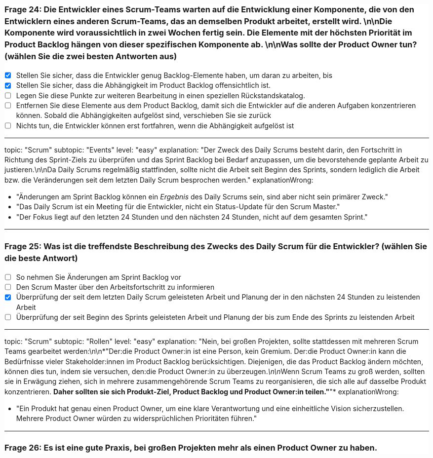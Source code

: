 ### Frage 24: Die Entwickler eines Scrum-Teams warten auf die Entwicklung einer Komponente, die von den Entwicklern eines anderen Scrum-Teams, das an demselben Produkt arbeitet, erstellt wird. \n\nDie Komponente wird voraussichtlich in zwei Wochen fertig sein. Die Elemente mit der höchsten Priorität im Product Backlog hängen von dieser spezifischen Komponente ab. \n\nWas sollte der Product Owner tun? (wählen Sie die zwei besten Antworten aus)
- [x] Stellen Sie sicher, dass die Entwickler genug Backlog-Elemente haben, um daran zu arbeiten, bis
- [x] Stellen Sie sicher, dass die Abhängigkeit im Product Backlog offensichtlich ist.
- [ ] Legen Sie diese Punkte zur weiteren Bearbeitung in einen speziellen Rückstandskatalog.
- [ ] Entfernen Sie diese Elemente aus dem Product Backlog, damit sich die Entwickler auf die anderen Aufgaben konzentrieren können. Sobald die Abhängigkeiten aufgelöst sind, verschieben Sie sie zurück
- [ ] Nichts tun, die Entwickler können erst fortfahren, wenn die Abhängigkeit aufgelöst ist

---
topic: "Scrum"
subtopic: "Events"
level: "easy"
explanation: "Der Zweck des Daily Scrums besteht darin, den Fortschritt in Richtung des Sprint-Ziels zu überprüfen und das Sprint Backlog bei Bedarf anzupassen, um die bevorstehende geplante Arbeit zu justieren.\n\nDa Daily Scrums regelmäßig stattfinden, sollte nicht die Arbeit seit Beginn des Sprints, sondern lediglich die Arbeit bzw. die Veränderungen seit dem letzten Daily Scrum besprochen werden."
explanationWrong:
  - "Änderungen am Sprint Backlog können ein *Ergebnis* des Daily Scrums sein, sind aber nicht sein primärer Zweck."
  - "Das Daily Scrum ist ein Meeting für die Entwickler, nicht ein Status-Update für den Scrum Master."
  - "Der Fokus liegt auf den letzten 24 Stunden und den nächsten 24 Stunden, nicht auf dem gesamten Sprint."
---
### Frage 25: Was ist die treffendste Beschreibung des Zwecks des Daily Scrum für die Entwickler? (wählen Sie die beste Antwort)
- [ ] So nehmen Sie Änderungen am Sprint Backlog vor
- [ ] Den Scrum Master über den Arbeitsfortschritt zu informieren
- [x] Überprüfung der seit dem letzten Daily Scrum geleisteten Arbeit und Planung der in den nächsten 24 Stunden zu leistenden Arbeit
- [ ] Überprüfung der seit Beginn des Sprints geleisteten Arbeit und Planung der bis zum Ende des Sprints zu leistenden Arbeit

---
topic: "Scrum"
subtopic: "Rollen"
level: "easy"
explanation: "Nein, bei großen Projekten, sollte stattdessen mit mehreren Scrum Teams gearbeitet werden:\n\n*\"Der:die Product Owner:in ist eine Person, kein Gremium. Der:die Product Owner:in kann die Bedürfnisse vieler Stakeholder:innen im Product Backlog berücksichtigen. Diejenigen, die das Product Backlog ändern möchten, können dies tun, indem sie versuchen, den:die Product Owner:in zu überzeugen.*\n\n*Wenn Scrum Teams zu groß werden, sollten sie in Erwägung ziehen, sich in mehrere zusammengehörende Scrum Teams zu reorganisieren, die sich alle auf dasselbe Produkt konzentrieren. **Daher sollten sie sich Produkt-Ziel, Product Backlog und Product Owner:in teilen.\"**"*
explanationWrong:
  - "Ein Produkt hat genau einen Product Owner, um eine klare Verantwortung und eine einheitliche Vision sicherzustellen. Mehrere Product Owner würden zu widersprüchlichen Prioritäten führen."
---
### Frage 26: Es ist eine gute Praxis, bei großen Projekten mehr als einen Product Owner zu haben.